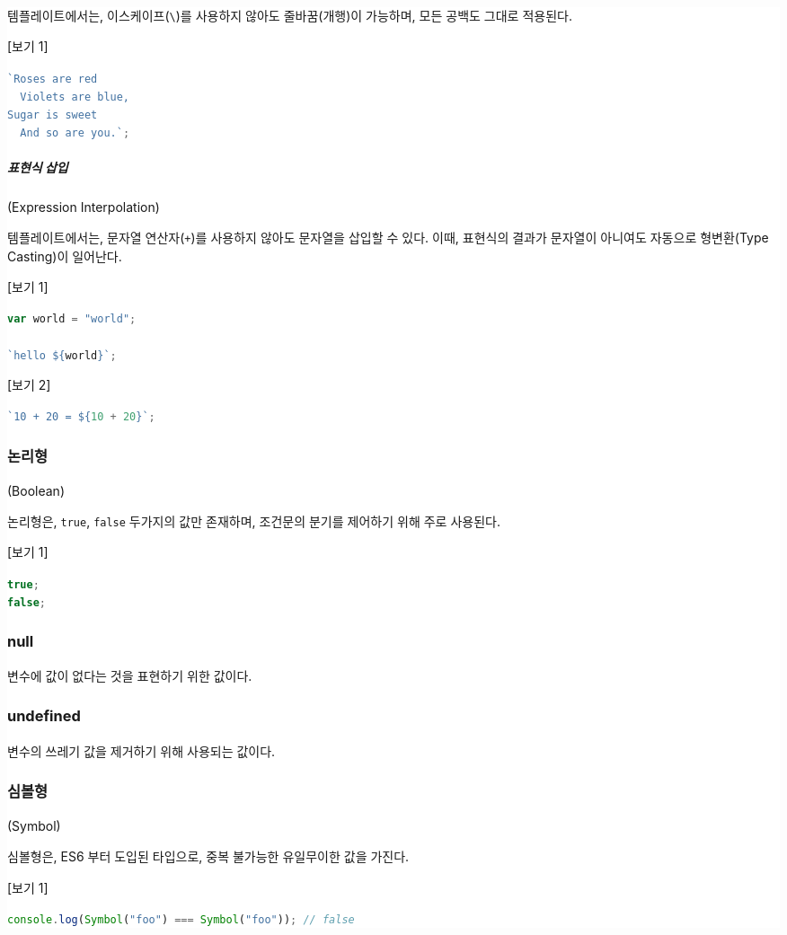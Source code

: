 템플레이트에서는, 이스케이프(`\`)를 사용하지 않아도 줄바꿈(개행)이 가능하며, 모든 공백도 그대로 적용된다.

[보기 1]
```js
`Roses are red
  Violets are blue,
Sugar is sweet
  And so are you.`;
```

##### 표현식 삽입
(Expression Interpolation)

템플레이트에서는, 문자열 연산자(`+`)를 사용하지 않아도 문자열을 삽입할 수 있다. 이때, 표현식의 결과가 문자열이 아니여도 자동으로 형변환(Type Casting)이 일어난다.

[보기 1]
```js
var world = "world";

`hello ${world}`;
```

[보기 2]
```js
`10 + 20 = ${10 + 20}`;
```

### 논리형
(Boolean)

논리형은, `true`, `false` 두가지의 값만 존재하며, 조건문의 분기를 제어하기 위해 주로 사용된다.

[보기 1]
```js
true;
false;
```

### null

변수에 값이 없다는 것을 표현하기 위한 값이다.

### undefined

변수의 쓰레기 값을 제거하기 위해 사용되는 값이다.

### 심볼형
(Symbol)

심볼형은, ES6 부터 도입된 타입으로, 중복 불가능한 유일무이한 값을 가진다.

[보기 1]
```js
console.log(Symbol("foo") === Symbol("foo")); // false
```


[^1]: `typeof null === "object"` 은 초창기 JavaScript 의 버그이다. 그러나 기존 코드에 영향을 줄 수 있기에 아직까지 수정되지 않고 있다.
[^2]: AND 또는 OR 연산자와 달리, 값의 truthy/falsy 여부가 아닌 nullish 여부를 따진다는 점에서 차이가 있다. 